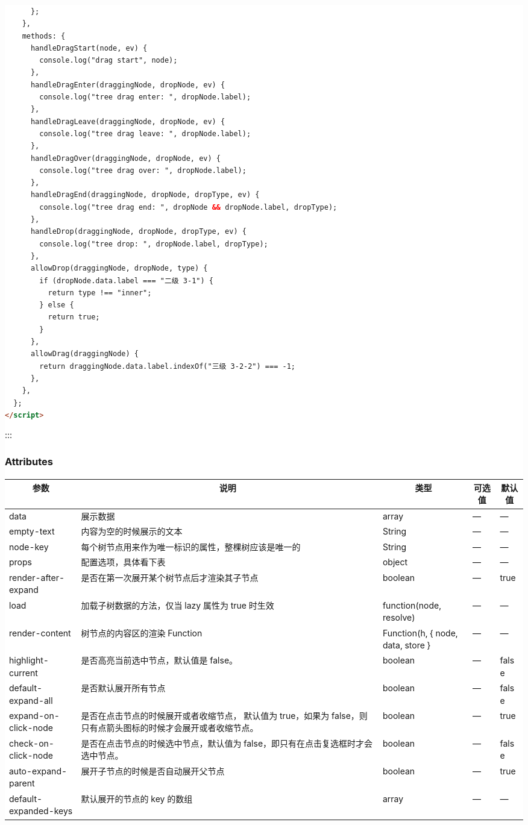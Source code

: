 ```html
      };
    },
    methods: {
      handleDragStart(node, ev) {
        console.log("drag start", node);
      },
      handleDragEnter(draggingNode, dropNode, ev) {
        console.log("tree drag enter: ", dropNode.label);
      },
      handleDragLeave(draggingNode, dropNode, ev) {
        console.log("tree drag leave: ", dropNode.label);
      },
      handleDragOver(draggingNode, dropNode, ev) {
        console.log("tree drag over: ", dropNode.label);
      },
      handleDragEnd(draggingNode, dropNode, dropType, ev) {
        console.log("tree drag end: ", dropNode && dropNode.label, dropType);
      },
      handleDrop(draggingNode, dropNode, dropType, ev) {
        console.log("tree drop: ", dropNode.label, dropType);
      },
      allowDrop(draggingNode, dropNode, type) {
        if (dropNode.data.label === "二级 3-1") {
          return type !== "inner";
        } else {
          return true;
        }
      },
      allowDrag(draggingNode) {
        return draggingNode.data.label.indexOf("三级 3-2-2") === -1;
      },
    },
  };
</script>
```

:::

### Attributes

| 参数                  | 说明                                                                                                                                       | 类型                                   | 可选值 | 默认值 |
| --------------------- | ------------------------------------------------------------------------------------------------------------------------------------------ | -------------------------------------- | ------ | ------ |
| data                  | 展示数据                                                                                                                                   | array                                  | —      | —      |
| empty-text            | 内容为空的时候展示的文本                                                                                                                   | String                                 | —      | —      |
| node-key              | 每个树节点用来作为唯一标识的属性，整棵树应该是唯一的                                                                                       | String                                 | —      | —      |
| props                 | 配置选项，具体看下表                                                                                                                       | object                                 | —      | —      |
| render-after-expand   | 是否在第一次展开某个树节点后才渲染其子节点                                                                                                 | boolean                                | —      | true   |
| load                  | 加载子树数据的方法，仅当 lazy 属性为 true 时生效                                                                                           | function(node, resolve)                | —      | —      |
| render-content        | 树节点的内容区的渲染 Function                                                                                                              | Function(h, { node, data, store }      | —      | —      |
| highlight-current     | 是否高亮当前选中节点，默认值是 false。                                                                                                     | boolean                                | —      | false  |
| default-expand-all    | 是否默认展开所有节点                                                                                                                       | boolean                                | —      | false  |
| expand-on-click-node  | 是否在点击节点的时候展开或者收缩节点， 默认值为 true，如果为 false，则只有点箭头图标的时候才会展开或者收缩节点。                           | boolean                                | —      | true   |
| check-on-click-node   | 是否在点击节点的时候选中节点，默认值为 false，即只有在点击复选框时才会选中节点。                                                           | boolean                                | —      | false  |
| auto-expand-parent    | 展开子节点的时候是否自动展开父节点                                                                                                         | boolean                                | —      | true   |
| default-expanded-keys | 默认展开的节点的 key 的数组                                                                                                                | array                                  | —      | —      |